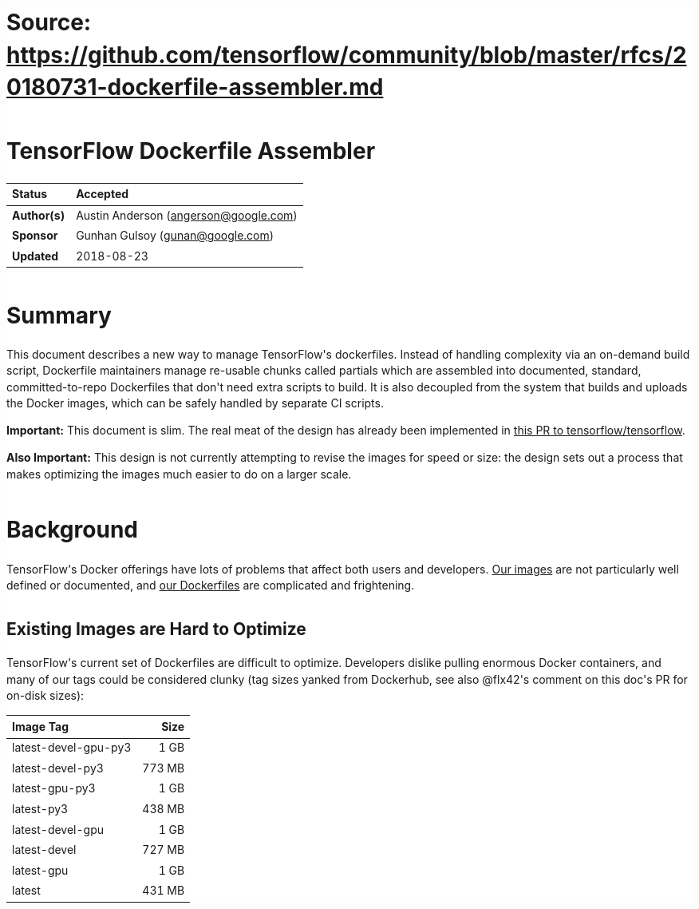 # Source: https://github.com/tensorflow/community/blob/master/rfcs/20180731-dockerfile-assembler.md

# TensorFlow Dockerfile Assembler

| Status        | Accepted       |
:-------------- |:---------------------------------------------------- |
| **Author(s)** | Austin Anderson (angerson@google.com) |
| **Sponsor**   | Gunhan Gulsoy (gunan@google.com)                     |
| **Updated**   | 2018-08-23                                           |


# Summary

This document describes a new way to manage TensorFlow's dockerfiles. Instead
of handling complexity via an on-demand build script, Dockerfile maintainers
manage re-usable chunks called partials which are assembled into documented,
standard, committed-to-repo Dockerfiles that don't need extra scripts to build.
It is also decoupled from the system that builds and uploads the Docker images,
which can be safely handled by separate CI scripts.

**Important:** This document is slim. The real meat of the design has already
been implemented in [this PR to
tensorflow/tensorflow](https://github.com/tensorflow/tensorflow/pull/21291).

**Also Important:** This design is not currently attempting to revise the images for speed or size: the design sets out a process that makes optimizing the images much easier to do on a larger scale.

# Background

TensorFlow's Docker offerings have lots of problems that affect both users and
developers. [Our images](https://hub.docker.com/r/tensorflow/tensorflow/) are
not particularly well defined or documented, and [our
Dockerfiles](https://github.com/tensorflow/tensorflow/tree/master/tensorflow/tools/docker)
are complicated and frightening.

## Existing Images are Hard to Optimize

TensorFlow's current set of Dockerfiles are difficult to optimize. Developers
dislike pulling enormous Docker containers, and many of our tags could be
considered clunky (tag sizes yanked from Dockerhub, see also @flx42's comment
on this doc's PR for on-disk sizes):

| Image Tag          |   Size |
|:-------------------|-------:|
|latest-devel-gpu-py3| 1 GB   |
|latest-devel-py3    | 773 MB |
|latest-gpu-py3      |1 GB    |
|latest-py3          | 438 MB |
|latest-devel-gpu    | 1 GB   |
|latest-devel        | 727 MB |
|latest-gpu          | 1 GB   |
|latest              | 431 MB |
